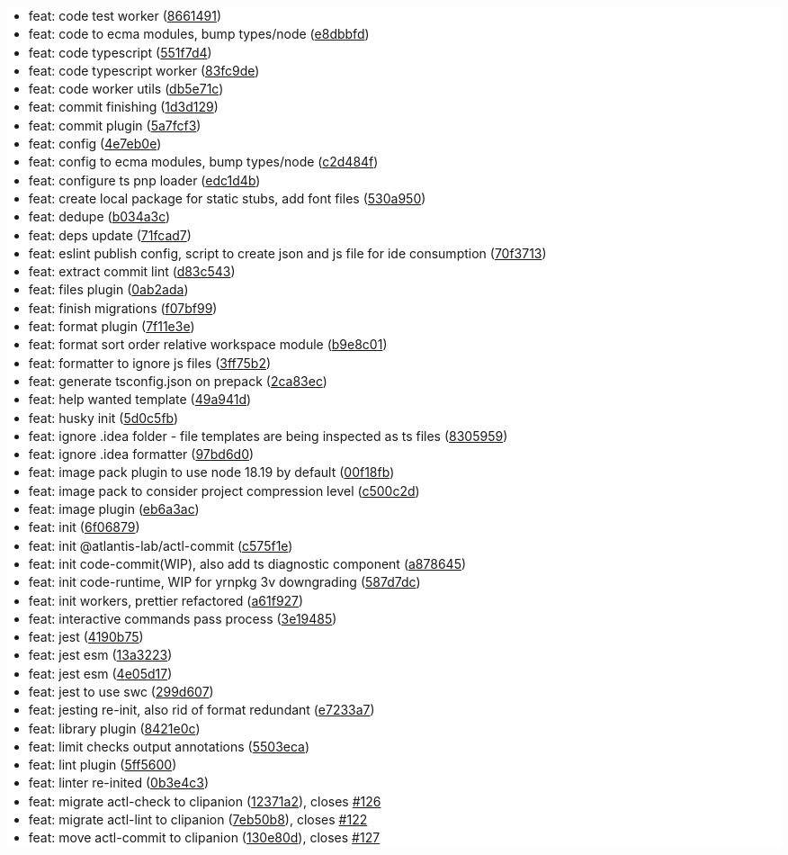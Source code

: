 - feat: code test worker ([8661491](https://github.com/atls/raijin/commit/8661491))
- feat: code to ecma modules, bump types/node ([e8dbbfd](https://github.com/atls/raijin/commit/e8dbbfd))
- feat: code typescript ([551f7d4](https://github.com/atls/raijin/commit/551f7d4))
- feat: code typescript worker ([83fc9de](https://github.com/atls/raijin/commit/83fc9de))
- feat: code worker utils ([db5e71c](https://github.com/atls/raijin/commit/db5e71c))
- feat: commit finishing ([1d3d129](https://github.com/atls/raijin/commit/1d3d129))
- feat: commit plugin ([5a7fcf3](https://github.com/atls/raijin/commit/5a7fcf3))
- feat: config ([4e7eb0e](https://github.com/atls/raijin/commit/4e7eb0e))
- feat: config to ecma modules, bump types/node ([c2d484f](https://github.com/atls/raijin/commit/c2d484f))
- feat: configure ts pnp loader ([edc1d4b](https://github.com/atls/raijin/commit/edc1d4b))
- feat: create local package for static stubs, add font files ([530a950](https://github.com/atls/raijin/commit/530a950))
- feat: dedupe ([b034a3c](https://github.com/atls/raijin/commit/b034a3c))
- feat: deps update ([71fcad7](https://github.com/atls/raijin/commit/71fcad7))
- feat: eslint publish config, script to create json and js file for ide consumption ([70f3713](https://github.com/atls/raijin/commit/70f3713))
- feat: extract commit lint ([d83c543](https://github.com/atls/raijin/commit/d83c543))
- feat: files plugin ([0ab2ada](https://github.com/atls/raijin/commit/0ab2ada))
- feat: finish migrations ([f07bf99](https://github.com/atls/raijin/commit/f07bf99))
- feat: format plugin ([7f11e3e](https://github.com/atls/raijin/commit/7f11e3e))
- feat: format sort order relative workspace module ([b9e8c01](https://github.com/atls/raijin/commit/b9e8c01))
- feat: formatter to ignore js files ([3ff75b2](https://github.com/atls/raijin/commit/3ff75b2))
- feat: generate tsconfig.json on prepack ([2ca83ec](https://github.com/atls/raijin/commit/2ca83ec))
- feat: help wanted template ([49a941d](https://github.com/atls/raijin/commit/49a941d))
- feat: husky init ([5d0c5fb](https://github.com/atls/raijin/commit/5d0c5fb))
- feat: ignore .idea folder - file templates are being inspected as ts files ([8305959](https://github.com/atls/raijin/commit/8305959))
- feat: ignore .idea formatter ([97bd6d0](https://github.com/atls/raijin/commit/97bd6d0))
- feat: image pack plugin to use node 18.19 by default ([00f18fb](https://github.com/atls/raijin/commit/00f18fb))
- feat: image pack to consider project compression level ([c500c2d](https://github.com/atls/raijin/commit/c500c2d))
- feat: image plugin ([eb6a3ac](https://github.com/atls/raijin/commit/eb6a3ac))
- feat: init ([6f06879](https://github.com/atls/raijin/commit/6f06879))
- feat: init @atlantis-lab/actl-commit ([c575f1e](https://github.com/atls/raijin/commit/c575f1e))
- feat: init code-commit(WIP), also add ts diagnostic component ([a878645](https://github.com/atls/raijin/commit/a878645))
- feat: init code-runtime, WIP for yrnpkg 3v downgrading ([587d7dc](https://github.com/atls/raijin/commit/587d7dc))
- feat: init workers, prettier refactored ([a61f927](https://github.com/atls/raijin/commit/a61f927))
- feat: interactive commands pass process ([3e19485](https://github.com/atls/raijin/commit/3e19485))
- feat: jest ([4190b75](https://github.com/atls/raijin/commit/4190b75))
- feat: jest esm ([13a3223](https://github.com/atls/raijin/commit/13a3223))
- feat: jest esm ([4e05d17](https://github.com/atls/raijin/commit/4e05d17))
- feat: jest to use swc ([299d607](https://github.com/atls/raijin/commit/299d607))
- feat: jesting re-init, also rid of format redundant ([e7233a7](https://github.com/atls/raijin/commit/e7233a7))
- feat: library plugin ([8421e0c](https://github.com/atls/raijin/commit/8421e0c))
- feat: limit checks output annotations ([5503eca](https://github.com/atls/raijin/commit/5503eca))
- feat: lint plugin ([5ff5600](https://github.com/atls/raijin/commit/5ff5600))
- feat: linter re-inited ([0b3e4c3](https://github.com/atls/raijin/commit/0b3e4c3))
- feat: migrate actl-check to clipanion ([12371a2](https://github.com/atls/raijin/commit/12371a2)), closes [#126](https://github.com/atls/raijin/issues/126)
- feat: migrate actl-lint to clipanion ([7eb50b8](https://github.com/atls/raijin/commit/7eb50b8)), closes [#122](https://github.com/atls/raijin/issues/122)
- feat: move actl-commit to clipanion ([130e80d](https://github.com/atls/raijin/commit/130e80d)), closes [#127](https://github.com/atls/raijin/issues/127)